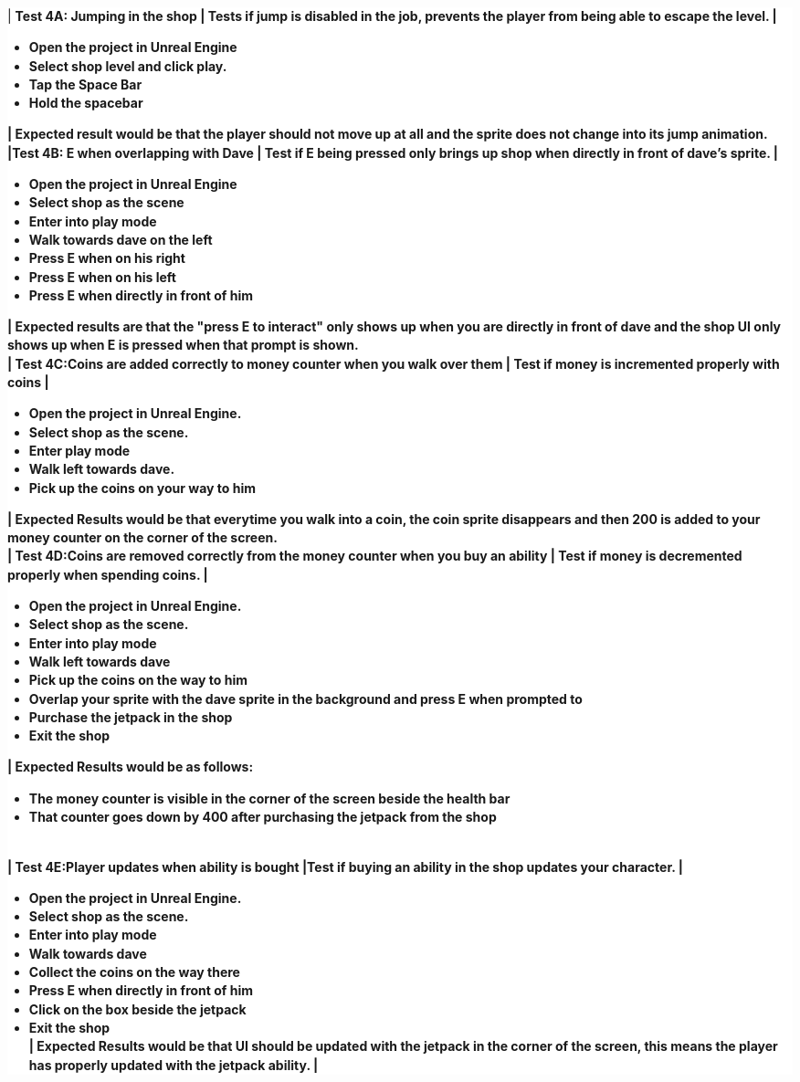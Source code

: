 | <strong>Test 4A:<strong> Jumping in the shop                                                                                                                                                                                                                                                          | Tests if jump is disabled in the job, prevents the player from being able to escape the level.                                                                                                                                                                                                                                                                      | <ul><li>Open the project in Unreal Engine</li><li>Select shop level and click play.</li><li>Tap the Space Bar</li><li>Hold the spacebar</li></ul>                                                                                                                            | Expected result would be that the player should not move up at all and the sprite does not change into its jump animation.                                                                                                                                                                                                                                          
|<strong>Test 4B:<strong> E when overlapping with Dave                                                                                                                                                                                                                                                 | Test if E being pressed only brings up shop when directly in front of dave’s sprite.                                                                                                                                                                                                                                             |                                    <ul><li>Open the project in Unreal Engine</li><li>Select shop as the scene</li><li> Enter into play mode</li><li>Walk towards dave on the left</li><li>Press E when on his right</li><li>Press E when on his left</li> <li>  Press E when directly in front of him</ul></li> | Expected results are that the "press E to interact" only shows up when you are directly in front of dave and the shop UI only shows up when E is pressed when that prompt is shown.                                                                                                                     
| <strong>Test 4C:<strong>Coins are added correctly to money counter when you walk over them                                                            | Test if money is incremented properly with coins                                                                                                                                                                                                                                                              | <ul> <li>Open the project in Unreal Engine.</li> <li>Select shop as the scene.</li> <li>Enter play mode</li><li>Walk left towards dave.</li> <li>Pick up the coins on your way to him</li> </ul>                                                                             | Expected Results would be that everytime you walk into a coin, the coin sprite disappears and then 200 is added to your money counter on the corner of the screen.                                                                                                                                                                                                   
| <strong>Test 4D:<strong>Coins are removed correctly from the money counter when you buy an ability                                                    | Test if money is decremented properly when spending coins.                                                                                                                                                                                                                   | <ul> <li>Open the project in Unreal Engine.</li> <li>Select shop as the scene.</li> <li>Enter into play mode</li> <li>Walk left towards dave</li> <li>Pick up the coins on the way to him</li> <li>Overlap your sprite with the dave sprite in the background and press E when prompted to</li><li>Purchase the jetpack in the shop</li><li>Exit the shop</li> </ul> | Expected Results would be as follows: <ul> <li>The money counter is visible in the corner of the screen beside the health bar </li> <li>That counter goes down by 400 after purchasing the jetpack from the shop</li></ul>                                                                                                                                                                                 
| <strong>Test 4E:<strong>Player updates when ability is bought                                                                                                                                                                                                                                                                                                                                |Test if buying an ability in the shop updates your character.                                                                 | <ul> <li>Open the project in Unreal Engine.</li>  <li>Select shop as the scene.</li>  <li>Enter into play mode</li><li>Walk towards dave</li> <li>Collect the coins on the way there</li>  <li>Press E when directly in front of him</li> <li>Click on the box beside the jetpack</li> <li>Exit the shop</li> | Expected Results would be that UI should be updated with the jetpack in the corner of the screen, this means the player has properly updated with the jetpack ability. |
